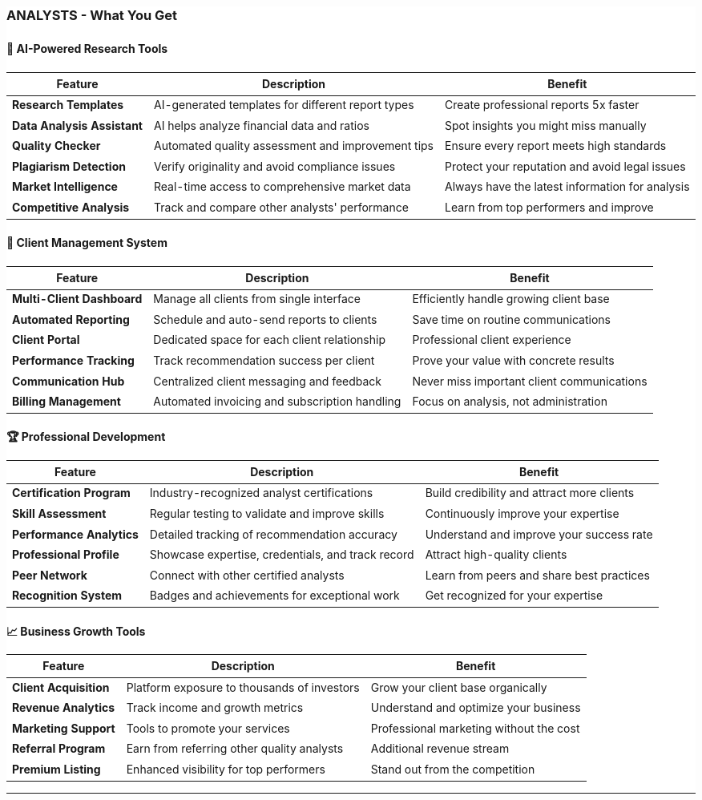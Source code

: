 
### **ANALYSTS - What You Get**

#### **🤖 AI-Powered Research Tools**
| Feature | Description | Benefit |
|---------|-------------|---------|
| **Research Templates** | AI-generated templates for different report types | Create professional reports 5x faster |
| **Data Analysis Assistant** | AI helps analyze financial data and ratios | Spot insights you might miss manually |
| **Quality Checker** | Automated quality assessment and improvement tips | Ensure every report meets high standards |
| **Plagiarism Detection** | Verify originality and avoid compliance issues | Protect your reputation and avoid legal issues |
| **Market Intelligence** | Real-time access to comprehensive market data | Always have the latest information for analysis |
| **Competitive Analysis** | Track and compare other analysts' performance | Learn from top performers and improve |

#### **👥 Client Management System**
| Feature | Description | Benefit |
|---------|-------------|---------|
| **Multi-Client Dashboard** | Manage all clients from single interface | Efficiently handle growing client base |
| **Automated Reporting** | Schedule and auto-send reports to clients | Save time on routine communications |
| **Client Portal** | Dedicated space for each client relationship | Professional client experience |
| **Performance Tracking** | Track recommendation success per client | Prove your value with concrete results |
| **Communication Hub** | Centralized client messaging and feedback | Never miss important client communications |
| **Billing Management** | Automated invoicing and subscription handling | Focus on analysis, not administration |

#### **🏆 Professional Development**
| Feature | Description | Benefit |
|---------|-------------|---------|
| **Certification Program** | Industry-recognized analyst certifications | Build credibility and attract more clients |
| **Skill Assessment** | Regular testing to validate and improve skills | Continuously improve your expertise |
| **Performance Analytics** | Detailed tracking of recommendation accuracy | Understand and improve your success rate |
| **Professional Profile** | Showcase expertise, credentials, and track record | Attract high-quality clients |
| **Peer Network** | Connect with other certified analysts | Learn from peers and share best practices |
| **Recognition System** | Badges and achievements for exceptional work | Get recognized for your expertise |

#### **📈 Business Growth Tools**
| Feature | Description | Benefit |
|---------|-------------|---------|
| **Client Acquisition** | Platform exposure to thousands of investors | Grow your client base organically |
| **Revenue Analytics** | Track income and growth metrics | Understand and optimize your business |
| **Marketing Support** | Tools to promote your services | Professional marketing without the cost |
| **Referral Program** | Earn from referring other quality analysts | Additional revenue stream |
| **Premium Listing** | Enhanced visibility for top performers | Stand out from the competition |

---